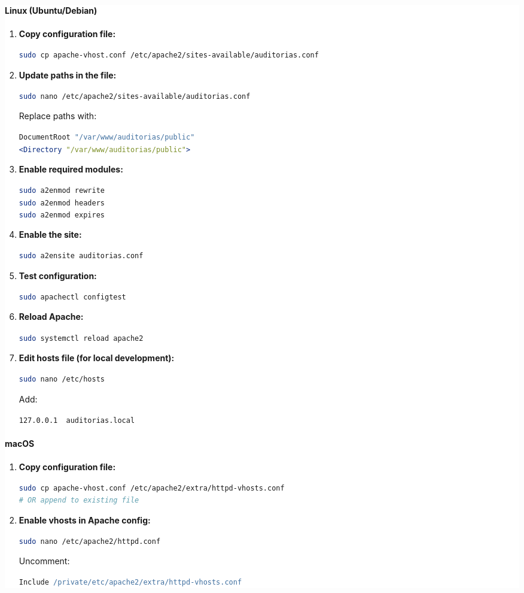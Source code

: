 #### Linux (Ubuntu/Debian)

1. **Copy configuration file:**
   ```bash
   sudo cp apache-vhost.conf /etc/apache2/sites-available/auditorias.conf
   ```

2. **Update paths in the file:**
   ```bash
   sudo nano /etc/apache2/sites-available/auditorias.conf
   ```
   Replace paths with:
   ```apache
   DocumentRoot "/var/www/auditorias/public"
   <Directory "/var/www/auditorias/public">
   ```

3. **Enable required modules:**
   ```bash
   sudo a2enmod rewrite
   sudo a2enmod headers
   sudo a2enmod expires
   ```

4. **Enable the site:**
   ```bash
   sudo a2ensite auditorias.conf
   ```

5. **Test configuration:**
   ```bash
   sudo apachectl configtest
   ```

6. **Reload Apache:**
   ```bash
   sudo systemctl reload apache2
   ```

7. **Edit hosts file (for local development):**
   ```bash
   sudo nano /etc/hosts
   ```
   Add:
   ```
   127.0.0.1  auditorias.local
   ```

#### macOS

1. **Copy configuration file:**
   ```bash
   sudo cp apache-vhost.conf /etc/apache2/extra/httpd-vhosts.conf
   # OR append to existing file
   ```

2. **Enable vhosts in Apache config:**
   ```bash
   sudo nano /etc/apache2/httpd.conf
   ```
   Uncomment:
   ```apache
   Include /private/etc/apache2/extra/httpd-vhosts.conf
   ```
